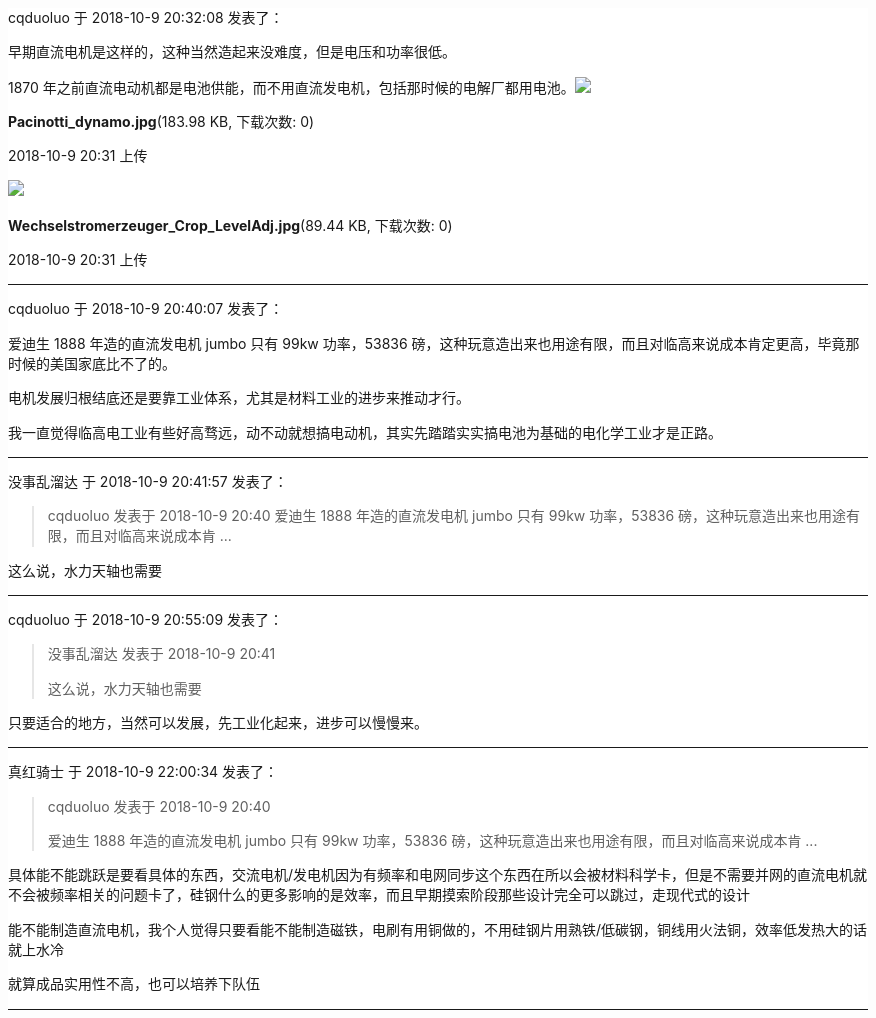 cqduoluo 于 2018-10-9 20:32:08 发表了：

早期直流电机是这样的，这种当然造起来没难度，但是电压和功率很低。

1870 年之前直流电动机都是电池供能，而不用直流发电机，包括那时候的电解厂都用电池。![](/9025/203148whfpaf5lkhkf88bc.jpg)

**Pacinotti_dynamo.jpg**(183.98 KB, 下载次数: 0)

2018-10-9 20:31 上传

![](/9025/203149icn6chr6d9ccssh2.jpg)

**Wechselstromerzeuger_Crop_LevelAdj.jpg**(89.44 KB, 下载次数: 0)

2018-10-9 20:31 上传

---

cqduoluo 于 2018-10-9 20:40:07 发表了：

爱迪生 1888 年造的直流发电机 jumbo 只有 99kw 功率，53836 磅，这种玩意造出来也用途有限，而且对临高来说成本肯定更高，毕竟那时候的美国家底比不了的。

电机发展归根结底还是要靠工业体系，尤其是材料工业的进步来推动才行。

我一直觉得临高电工业有些好高骛远，动不动就想搞电动机，其实先踏踏实实搞电池为基础的电化学工业才是正路。

---

没事乱溜达 于 2018-10-9 20:41:57 发表了：

> cqduoluo 发表于 2018-10-9 20:40 爱迪生 1888 年造的直流发电机 jumbo 只有 99kw 功率，53836 磅，这种玩意造出来也用途有限，而且对临高来说成本肯 ...

这么说，水力天轴也需要

---

cqduoluo 于 2018-10-9 20:55:09 发表了：

> 没事乱溜达 发表于 2018-10-9 20:41
>
> 这么说，水力天轴也需要

只要适合的地方，当然可以发展，先工业化起来，进步可以慢慢来。

---

真红骑士 于 2018-10-9 22:00:34 发表了：

> cqduoluo 发表于 2018-10-9 20:40
>
> 爱迪生 1888 年造的直流发电机 jumbo 只有 99kw 功率，53836 磅，这种玩意造出来也用途有限，而且对临高来说成本肯 ...

具体能不能跳跃是要看具体的东西，交流电机/发电机因为有频率和电网同步这个东西在所以会被材料科学卡，但是不需要并网的直流电机就不会被频率相关的问题卡了，硅钢什么的更多影响的是效率，而且早期摸索阶段那些设计完全可以跳过，走现代式的设计

能不能制造直流电机，我个人觉得只要看能不能制造磁铁，电刷有用铜做的，不用硅钢片用熟铁/低碳钢，铜线用火法铜，效率低发热大的话就上水冷

就算成品实用性不高，也可以培养下队伍

---
